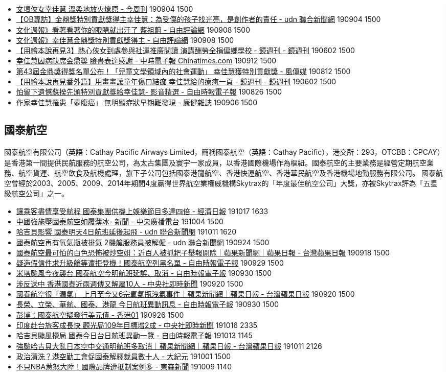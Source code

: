 - [文壇俠女幸佳慧 溫柔地放火燎原 - 今周刊](https://www.businesstoday.com.tw/article/category/154769/post/201909040052/%E6%96%87%E5%A3%87%E4%BF%A0%E5%A5%B3%E5%B9%B8%E4%BD%B3%E6%85%A7%20%E6%BA%AB%E6%9F%94%E5%9C%B0%E6%94%BE%E7%81%AB%E7%87%8E%E5%8E%9F "文壇俠女幸佳慧 溫柔地放火燎原 - 今周刊") 190904 1500
- [【OB專訪】金鼎獎特別貢獻獎得主幸佳慧：為受傷的孩子找光亮，是創作者的責任 - udn 聯合新聞網](https://udn.com/news/story/12681/4026516 "【OB專訪】金鼎獎特別貢獻獎得主幸佳慧：為受傷的孩子找光亮，是創作者的責任 - udn 聯合新聞網") 190904 1500
- [文化週報》看著看著你的眼睛就出汗了 藍祖蔚 - 自由評論網](https://talk.ltn.com.tw/article/paper/1316206 "文化週報》看著看著你的眼睛就出汗了 藍祖蔚 - 自由評論網") 190908 1500
- [文化週報》幸佳慧金鼎獎特別貢獻獎得主 - 自由評論網](https://talk.ltn.com.tw/article/paper/1316205 "文化週報》幸佳慧金鼎獎特別貢獻獎得主 - 自由評論網") 190908 1500
- [【用繪本說再見3】熱心俠女到處參與社運推廣閱讀 演講酬勞全捐偏鄉學校 - 鏡週刊 - 鏡週刊](https://www.mirrormedia.mg/story/20190530pol004 "【用繪本說再見3】熱心俠女到處參與社運推廣閱讀 演講酬勞全捐偏鄉學校 - 鏡週刊 - 鏡週刊") 190602 1500
- [幸佳慧因病缺席金鼎獎 臉書表達感謝 - 中時電子報 Chinatimes.com](https://www.chinatimes.com/realtimenews/20190912004552-260405 "幸佳慧因病缺席金鼎獎 臉書表達感謝 - 中時電子報 Chinatimes.com") 190912 1500
- [第43屆金鼎獎得獎名單公布！「兒童文學領域內的社會運動」 幸佳慧獲特別貢獻獎 - 風傳媒](https://www.storm.mg/article/1587394 "第43屆金鼎獎得獎名單公布！「兒童文學領域內的社會運動」 幸佳慧獲特別貢獻獎 - 風傳媒") 190812 1500
- [【用繪本說再見番外篇】用畫畫讓童年傷口結痂 幸佳慧給的療癒一頁 - 鏡週刊 - 鏡週刊](https://www.mirrormedia.mg/story/20190530pol006 "【用繪本說再見番外篇】用畫畫讓童年傷口結痂 幸佳慧給的療癒一頁 - 鏡週刊 - 鏡週刊") 190602 1500
- [怕留下遺憾蘇揆先頒特別貢獻獎給幸佳慧- 影音精選 - 自由時報電子報](http://video.ltn.com.tw/article/lQjJVqYgfcY/PLI7xntdRxhw2yudg1fUeZfo0970mXpfL7 "怕留下遺憾蘇揆先頒特別貢獻獎給幸佳慧- 影音精選 - 自由時報電子報") 190826 1500
- [作家幸佳慧罹患「壺腹癌」 無明顯症狀早期難發現 - 康健雜誌](https://www.commonhealth.com.tw/article/article.action?nid=80135 "作家幸佳慧罹患「壺腹癌」 無明顯症狀早期難發現 - 康健雜誌") 190906 1500

## 國泰航空

國泰航空有限公司（英語：Cathay Pacific Airways Limited，簡稱國泰航空（英語：Cathay Pacific），港交所：293，OTCBB：CPCAY）是香港第一間提供民航服務的航空公司，為太古集團及寰宇一家成員，以香港國際機場作為樞紐。國泰航空的主要業務是經營定期航空業務、航空貨運、航空飲食及航機處理，旗下子公司包括國泰港龍航空、香港快運航空、香港華民航空及香港機場地勤服務有限公司。
國泰航空曾經於2003、2005、2009、2014年期間4度贏得世界航空業權威機構Skytrax的「年度最佳航空公司」大獎，亦被Skytrax評為「五星級航空公司」之一。
- [讓乘客盡情享受航程 國泰集團供機上娛樂節目多達四倍 - 經濟日報](https://money.udn.com/money/story/5612/4110252 "讓乘客盡情享受航程 國泰集團供機上娛樂節目多達四倍 - 經濟日報") 191017 1633
- [中國強施壓國泰航空如履薄冰- 新聞 - 中央廣播電台](https://www.rti.org.tw/news/view/id/2036688 "中國強施壓國泰航空如履薄冰- 新聞 - 中央廣播電台") 191004 1500
- [哈吉貝影響 國泰明天4日航班延後起飛 - udn 聯合新聞網](https://udn.com/news/story/7266/4099187 "哈吉貝影響 國泰明天4日航班延後起飛 - udn 聯合新聞網") 191011 1620
- [國泰航空再有氧氣瓶被排氣 2機艙服務員被解僱 - udn 聯合新聞網](https://udn.com/news/story/7331/4066138 "國泰航空再有氧氣瓶被排氣 2機艙服務員被解僱 - udn 聯合新聞網") 190924 1500
- [國泰航空最可怕的白色恐怖被炒空姐：近百人被抓耙子舉報開除｜蘋果新聞網｜蘋果日報 - 台灣蘋果日報](https://tw.appledaily.com/new/realtime/20190918/1634916/ "國泰航空最可怕的白色恐怖被炒空姐：近百人被抓耙子舉報開除｜蘋果新聞網｜蘋果日報 - 台灣蘋果日報") 190918 1500
- [疑造假信件求升級艙等遭拒登機！國泰航空列黑名單 - 自由時報電子報](https://m.ltn.com.tw/news/life/breakingnews/2930491 "疑造假信件求升級艙等遭拒登機！國泰航空列黑名單 - 自由時報電子報") 190929 1500
- [米塔颱風今夜襲台 國泰航空今明航班延誤、取消 - 自由時報電子報](https://news.ltn.com.tw/news/life/breakingnews/2931711 "米塔颱風今夜襲台 國泰航空今明航班延誤、取消 - 自由時報電子報") 190930 1500
- [涉反送中 香港國泰近兩週傳又解雇10人 - 中央社即時新聞](https://www.cna.com.tw/news/acn/201909200047.aspx "涉反送中 香港國泰近兩週傳又解雇10人 - 中央社即時新聞") 190920 1500
- [國泰航空很「漏氣」 上月至今又6宗氧氣瓶洩氣事件｜蘋果新聞網｜蘋果日報 - 台灣蘋果日報](https://tw.appledaily.com/new/realtime/20190920/1636611 "國泰航空很「漏氣」 上月至今又6宗氧氣瓶洩氣事件｜蘋果新聞網｜蘋果日報 - 台灣蘋果日報") 190920 1500
- [長榮、立榮、華航、國泰、港龍 今日航班異動訊息 - 自由時報電子報](https://news.ltn.com.tw/news/life/breakingnews/2931580 "長榮、立榮、華航、國泰、港龍 今日航班異動訊息 - 自由時報電子報") 190930 1500
- [彭博：國泰航空擬發行美元債 - 香港01](https://www.hk01.com/%E8%B2%A1%E7%B6%93%E5%BF%AB%E8%A8%8A/379474/%E5%BD%AD%E5%8D%9A-%E5%9C%8B%E6%B3%B0%E8%88%AA%E7%A9%BA%E6%93%AC%E7%99%BC%E8%A1%8C%E7%BE%8E%E5%85%83%E5%82%B5 "彭博：國泰航空擬發行美元債 - 香港01") 190926 1500
- [印度赴台旅客成長快 觀光局109年目標增2成 - 中央社即時新聞](https://www.cna.com.tw/news/aopl/201910160395.aspx "印度赴台旅客成長快 觀光局109年目標增2成 - 中央社即時新聞") 191016 2335
- [哈吉貝颱風攪局 國泰今日台日航班異動一覽 - 自由時報電子報](https://news.ltn.com.tw/news/life/breakingnews/2944735 "哈吉貝颱風攪局 國泰今日台日航班異動一覽 - 自由時報電子報") 191013 1145
- [強颱哈吉貝大亂日本空中交通明航班多取消｜蘋果新聞網｜蘋果日報 - 台灣蘋果日報](https://tw.appledaily.com/recommend/realtime/20191011/1647134 "強颱哈吉貝大亂日本空中交通明航班多取消｜蘋果新聞網｜蘋果日報 - 台灣蘋果日報") 191011 2126
- [政治清洗？港空勤工會促國泰解釋裁員數十人 - 大紀元](http://www.epochtimes.com/b5/19/9/30/n11558219.htm "政治清洗？港空勤工會促國泰解釋裁員數十人 - 大紀元") 191001 1500
- [不只NBA惹怒大陸！國際品牌遭抵制案例多 - 東森新聞](https://news.ebc.net.tw/News/china/181226 "不只NBA惹怒大陸！國際品牌遭抵制案例多 - 東森新聞") 191009 1140